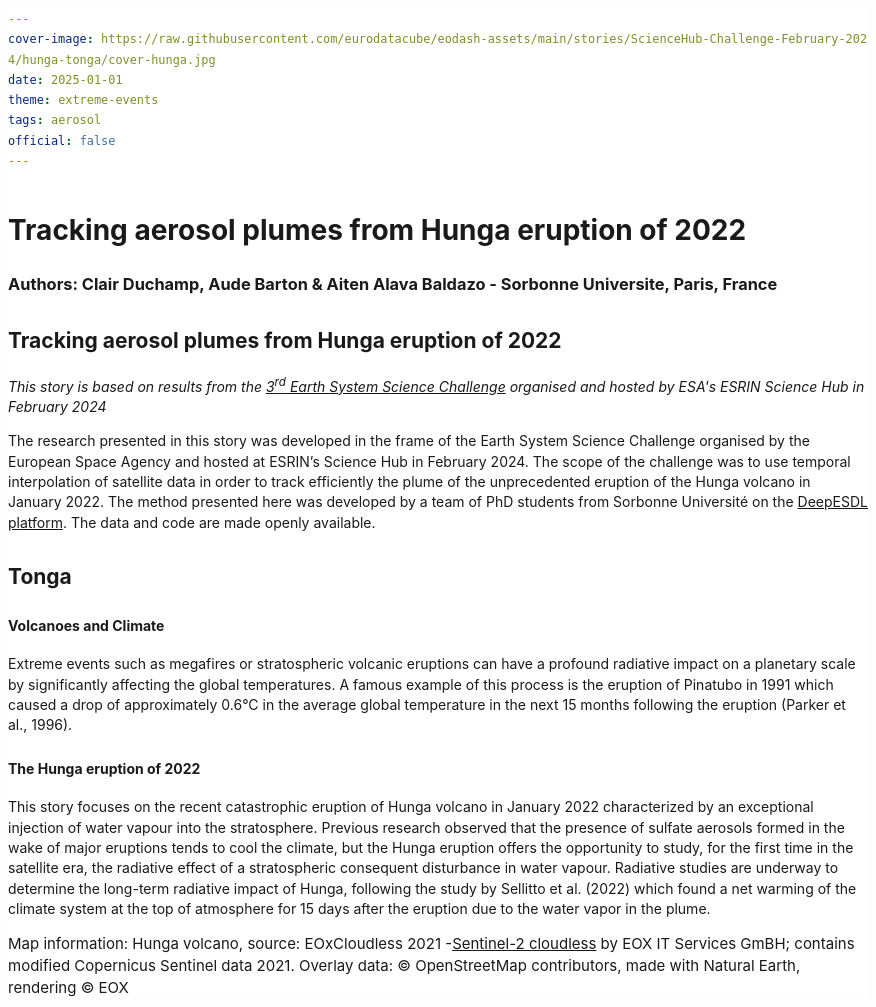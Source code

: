 ```yaml
---
cover-image: https://raw.githubusercontent.com/eurodatacube/eodash-assets/main/stories/ScienceHub-Challenge-February-2024/hunga-tonga/cover-hunga.jpg
date: 2025-01-01
theme: extreme-events
tags: aerosol
official: false
---
```


# Tracking aerosol plumes from Hunga eruption of 2022 
### Authors: Clair Duchamp, Aude Barton & Aiten Alava Baldazo - Sorbonne Universite, Paris, France 

## Tracking aerosol plumes from Hunga eruption of 2022

*This story is based on results from the [3<sup>rd</sup> Earth System Science Challenge]( https://sciencehub.esa.int/2024/05/09/3rd-earth-system-science-challenge/) organised and hosted by ESA's ESRIN Science Hub in February 2024*

The research presented in this story was developed in the frame of the Earth System Science Challenge organised by the European Space Agency and hosted at ESRIN’s Science Hub in February 2024. The scope of the challenge was to use temporal interpolation of satellite data in order to track efficiently the plume of the unprecedented eruption of the Hunga volcano in January 2022. The method presented here was developed by a team of PhD students from Sorbonne Université on the [DeepESDL platform](https://earthsystemdatalab.net). The data and code are made openly available.  

## Tonga 

### 
#### Volcanoes and Climate

Extreme events such as megafires or stratospheric volcanic eruptions can have a profound radiative impact on a planetary scale by significantly affecting the global temperatures.  A famous example of this process is the eruption of Pinatubo in 1991 which caused a drop of approximately 0.6°C in the average global temperature in the next 15 months following the eruption (Parker et al., 1996). 

### 
#### The Hunga eruption of 2022
This story focuses on the recent catastrophic eruption of Hunga volcano in January 2022 characterized by an exceptional injection of water vapour into the stratosphere. Previous research observed that the presence of sulfate aerosols formed in the wake of major eruptions tends to cool the climate, but the Hunga eruption offers the opportunity to study, for the first time in the satellite era, the radiative effect of a stratospheric consequent disturbance in water vapour. Radiative studies are underway to determine the long-term radiative impact of Hunga, following the study by Sellitto et al. (2022) which found a net warming of the climate system at the top of atmosphere for 15 days after the eruption due to the water vapor in the plume.  

<span style="font-size:15px;">Map information: Hunga volcano, source: EOxCloudless 2021 -<a href="https://s2maps.eu/" style="font-size:15px;">Sentinel-2 cloudless</a> by EOX IT Services GmBH; contains modified Copernicus Sentinel data 2021. Overlay data: &copy; OpenStreetMap contributors, made with Natural Earth, rendering &copy; EOX</span>
